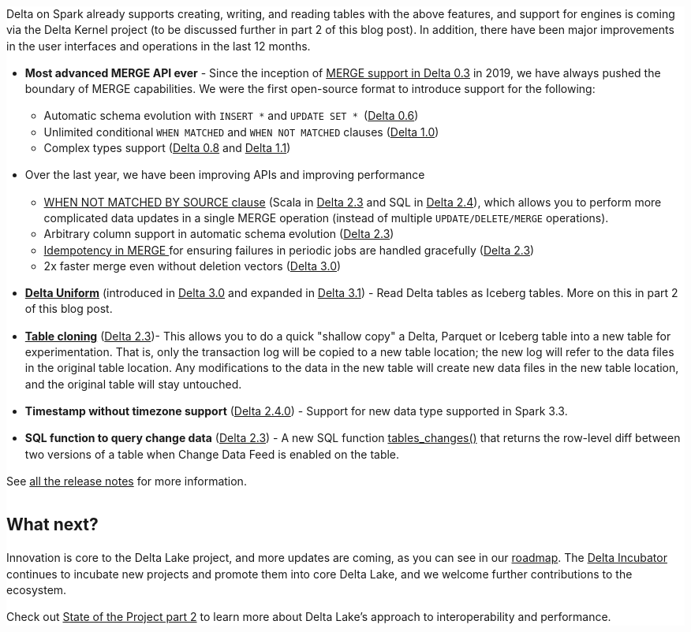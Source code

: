 Delta on Spark already supports creating, writing, and reading tables with the above features, and support for engines is coming via the Delta Kernel project (to be discussed further in part 2 of this blog post). In addition, there have been major improvements in the user interfaces and operations in the last 12 months.

- **Most advanced MERGE API ever** - Since the inception of [MERGE support in Delta 0.3](https://github.com/delta-io/delta/releases/tag/v0.3.0) in 2019, we have always pushed the boundary of MERGE capabilities. We were the first open-source format to introduce support for the following:

  - Automatic schema evolution with `INSERT *` and `UPDATE SET * `([Delta 0.6](https://github.com/delta-io/delta/releases/tag/v0.6.0))
  - Unlimited conditional `WHEN MATCHED` and `WHEN NOT MATCHED` clauses ([Delta 1.0](https://github.com/delta-io/delta/releases/tag/v1.0.0))
  - Complex types support ([Delta 0.8](https://github.com/delta-io/delta/releases/tag/v0.8.0) and [Delta 1.1](https://github.com/delta-io/delta/releases/tag/v1.1.0))

- Over the last year, we have been improving APIs and improving performance

  - [WHEN NOT MATCHED BY SOURCE clause](https://docs.delta.io/2.3.0/delta-update.html#modify-all-unmatched-rows-using-merge) (Scala in [Delta 2.3](https://github.com/delta-io/delta/releases/tag/v2.3.0) and SQL in [Delta 2.4](https://github.com/delta-io/delta/releases/tag/v2.4.0)), which allows you to perform more complicated data updates in a single MERGE operation (instead of multiple `UPDATE/DELETE/MERGE` operations).
  - Arbitrary column support in automatic schema evolution ([Delta 2.3](https://github.com/delta-io/delta/releases/tag/v2.3.0))
  - [Idempotency in MERGE ](https://docs.delta.io/2.3.0/delta-batch.html#idempotent-writes)for ensuring failures in periodic jobs are handled gracefully ([Delta 2.3](https://github.com/delta-io/delta/releases/tag/v2.3.0))
  - 2x faster merge even without deletion vectors ([Delta 3.0](https://github.com/delta-io/delta/releases/tag/v3.0.0))

- **[Delta Uniform](https://docs.delta.io/latest/delta-uniform.html)** (introduced in [Delta 3.0](https://github.com/delta-io/delta/releases/tag/v3.0.0) and expanded in [Delta 3.1](https://github.com/delta-io/delta/releases/tag/v3.1.0)) - Read Delta tables as Iceberg tables. More on this in part 2 of this blog post.
- **[Table cloning](https://docs.delta.io/latest/delta-utility.html#shallow-clone-a-delta-table)** ([Delta 2.3](https://github.com/delta-io/delta/releases/tag/v2.3.0))- This allows you to do a quick "shallow copy" a Delta, Parquet or Iceberg table into a new table for experimentation. That is, only the transaction log will be copied to a new table location; the new log will refer to the data files in the original table location. Any modifications to the data in the new table will create new data files in the new table location, and the original table will stay untouched.
- **Timestamp without timezone support** ([Delta 2.4.0](https://github.com/delta-io/delta/releases/tag/v2.4.0)) - Support for new data type supported in Spark 3.3.
- **SQL function to query change data** ([Delta 2.3](https://github.com/delta-io/delta/releases/tag/v2.3.0)) - A new SQL function [tables_changes()](https://docs.delta.io/2.3.0/delta-change-data-feed.html#read-changes-in-batch-queries) that returns the row-level diff between two versions of a table when Change Data Feed is enabled on the table.

See [all the release notes](https://github.com/delta-io/delta/releases) for more information.

## What next?

Innovation is core to the Delta Lake project, and more updates are coming, as you can see in our [roadmap](https://delta.io/roadmap/). The [Delta Incubator](https://github.com/delta-incubator/) continues to incubate new projects and promote them into core Delta Lake, and we welcome further contributions to the ecosystem.

Check out [State of the Project part 2](/blog/state-of-the-project-pt2/) to learn more about Delta Lake’s approach to interoperability and performance.
